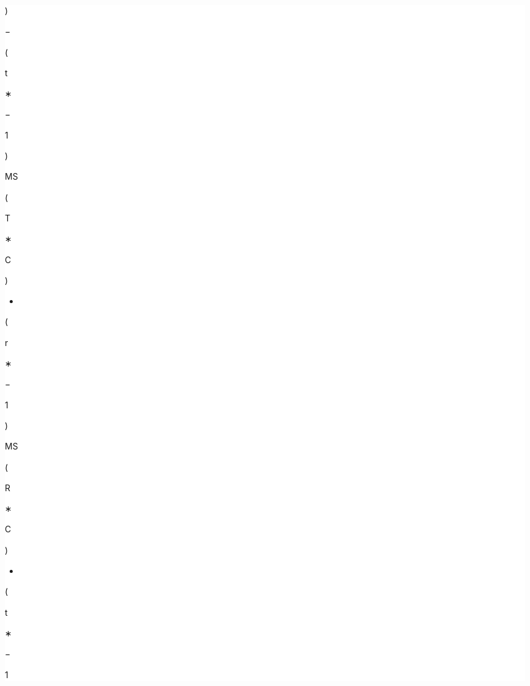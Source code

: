 )

−

(

t

∗

−

1

)

MS

(

T

∗

C

)

+

(

r

∗

−

1

)

MS

(

R

∗

C

)

+

(

t

∗

−

1
